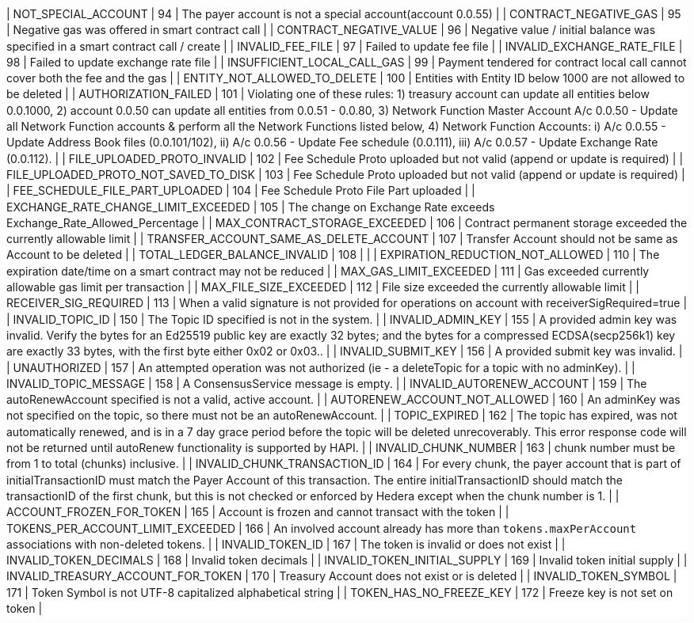 | NOT_SPECIAL_ACCOUNT | 94 | The payer account is not a special account(account 0.0.55) |
| CONTRACT_NEGATIVE_GAS | 95 | Negative gas was offered in smart contract call |
| CONTRACT_NEGATIVE_VALUE | 96 | Negative value / initial balance was specified in a smart contract call / create |
| INVALID_FEE_FILE | 97 | Failed to update fee file |
| INVALID_EXCHANGE_RATE_FILE | 98 | Failed to update exchange rate file |
| INSUFFICIENT_LOCAL_CALL_GAS | 99 | Payment tendered for contract local call cannot cover both the fee and the gas |
| ENTITY_NOT_ALLOWED_TO_DELETE | 100 | Entities with Entity ID below 1000 are not allowed to be deleted |
| AUTHORIZATION_FAILED | 101 | Violating one of these rules: 1) treasury account can update all entities below 0.0.1000, 2) account 0.0.50 can update all entities from 0.0.51 - 0.0.80, 3) Network Function Master Account A/c 0.0.50 - Update all Network Function accounts & perform all the Network Functions listed below, 4) Network Function Accounts: i) A/c 0.0.55 - Update Address Book files (0.0.101/102), ii) A/c 0.0.56 - Update Fee schedule (0.0.111), iii) A/c 0.0.57 - Update Exchange Rate (0.0.112). |
| FILE_UPLOADED_PROTO_INVALID | 102 | Fee Schedule Proto uploaded but not valid (append or update is required) |
| FILE_UPLOADED_PROTO_NOT_SAVED_TO_DISK | 103 | Fee Schedule Proto uploaded but not valid (append or update is required) |
| FEE_SCHEDULE_FILE_PART_UPLOADED | 104 | Fee Schedule Proto File Part uploaded |
| EXCHANGE_RATE_CHANGE_LIMIT_EXCEEDED | 105 | The change on Exchange Rate exceeds Exchange_Rate_Allowed_Percentage |
| MAX_CONTRACT_STORAGE_EXCEEDED | 106 | Contract permanent storage exceeded the currently allowable limit |
| TRANSFER_ACCOUNT_SAME_AS_DELETE_ACCOUNT | 107 | Transfer Account should not be same as Account to be deleted |
| TOTAL_LEDGER_BALANCE_INVALID | 108 |  |
| EXPIRATION_REDUCTION_NOT_ALLOWED | 110 | The expiration date/time on a smart contract may not be reduced |
| MAX_GAS_LIMIT_EXCEEDED | 111 | Gas exceeded currently allowable gas limit per transaction |
| MAX_FILE_SIZE_EXCEEDED | 112 | File size exceeded the currently allowable limit |
| RECEIVER_SIG_REQUIRED | 113 | When a valid signature is not provided for operations on account with receiverSigRequired=true |
| INVALID_TOPIC_ID | 150 | The Topic ID specified is not in the system. |
| INVALID_ADMIN_KEY | 155 | A provided admin key was invalid. Verify the bytes for an Ed25519 public key are exactly 32 bytes; and the bytes for a compressed ECDSA(secp256k1) key are exactly 33 bytes, with the first byte either 0x02 or 0x03.. |
| INVALID_SUBMIT_KEY | 156 | A provided submit key was invalid. |
| UNAUTHORIZED | 157 | An attempted operation was not authorized (ie - a deleteTopic for a topic with no adminKey). |
| INVALID_TOPIC_MESSAGE | 158 | A ConsensusService message is empty. |
| INVALID_AUTORENEW_ACCOUNT | 159 | The autoRenewAccount specified is not a valid, active account. |
| AUTORENEW_ACCOUNT_NOT_ALLOWED | 160 | An adminKey was not specified on the topic, so there must not be an autoRenewAccount. |
| TOPIC_EXPIRED | 162 | The topic has expired, was not automatically renewed, and is in a 7 day grace period before the topic will be deleted unrecoverably. This error response code will not be returned until autoRenew functionality is supported by HAPI. |
| INVALID_CHUNK_NUMBER | 163 | chunk number must be from 1 to total (chunks) inclusive. |
| INVALID_CHUNK_TRANSACTION_ID | 164 | For every chunk, the payer account that is part of initialTransactionID must match the Payer Account of this transaction. The entire initialTransactionID should match the transactionID of the first chunk, but this is not checked or enforced by Hedera except when the chunk number is 1. |
| ACCOUNT_FROZEN_FOR_TOKEN | 165 | Account is frozen and cannot transact with the token |
| TOKENS_PER_ACCOUNT_LIMIT_EXCEEDED | 166 | An involved account already has more than <tt>tokens.maxPerAccount</tt> associations with non-deleted tokens. |
| INVALID_TOKEN_ID | 167 | The token is invalid or does not exist |
| INVALID_TOKEN_DECIMALS | 168 | Invalid token decimals |
| INVALID_TOKEN_INITIAL_SUPPLY | 169 | Invalid token initial supply |
| INVALID_TREASURY_ACCOUNT_FOR_TOKEN | 170 | Treasury Account does not exist or is deleted |
| INVALID_TOKEN_SYMBOL | 171 | Token Symbol is not UTF-8 capitalized alphabetical string |
| TOKEN_HAS_NO_FREEZE_KEY | 172 | Freeze key is not set on token |